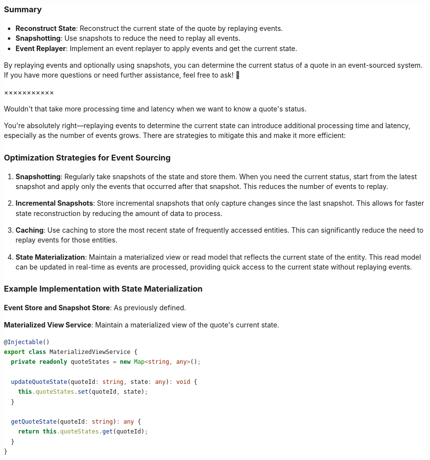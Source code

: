 ### Summary

- **Reconstruct State**: Reconstruct the current state of the quote by replaying events.
- **Snapshotting**: Use snapshots to reduce the need to replay all events.
- **Event Replayer**: Implement an event replayer to apply events and get the current state.

By replaying events and optionally using snapshots, you can determine the current status of a quote in an event-sourced system. If you have more questions or need further assistance, feel free to ask! 🚀


×××××××××××


Wouldn't that take more processing time and latency when we want to know a quote's status.


You're absolutely right—replaying events to determine the current state can introduce additional processing time and latency, especially as the number of events grows. There are strategies to mitigate this and make it more efficient:

### Optimization Strategies for Event Sourcing

1. **Snapshotting**:
   Regularly take snapshots of the state and store them. When you need the current status, start from the latest snapshot and apply only the events that occurred after that snapshot. This reduces the number of events to replay.

2. **Incremental Snapshots**:
   Store incremental snapshots that only capture changes since the last snapshot. This allows for faster state reconstruction by reducing the amount of data to process.

3. **Caching**:
   Use caching to store the most recent state of frequently accessed entities. This can significantly reduce the need to replay events for those entities.

4. **State Materialization**:
   Maintain a materialized view or read model that reflects the current state of the entity. This read model can be updated in real-time as events are processed, providing quick access to the current state without replaying events.

### Example Implementation with State Materialization

**Event Store and Snapshot Store**:
As previously defined.

**Materialized View Service**:
Maintain a materialized view of the quote's current state.
```typescript
@Injectable()
export class MaterializedViewService {
  private readonly quoteStates = new Map<string, any>();

  updateQuoteState(quoteId: string, state: any): void {
    this.quoteStates.set(quoteId, state);
  }

  getQuoteState(quoteId: string): any {
    return this.quoteStates.get(quoteId);
  }
}
```
